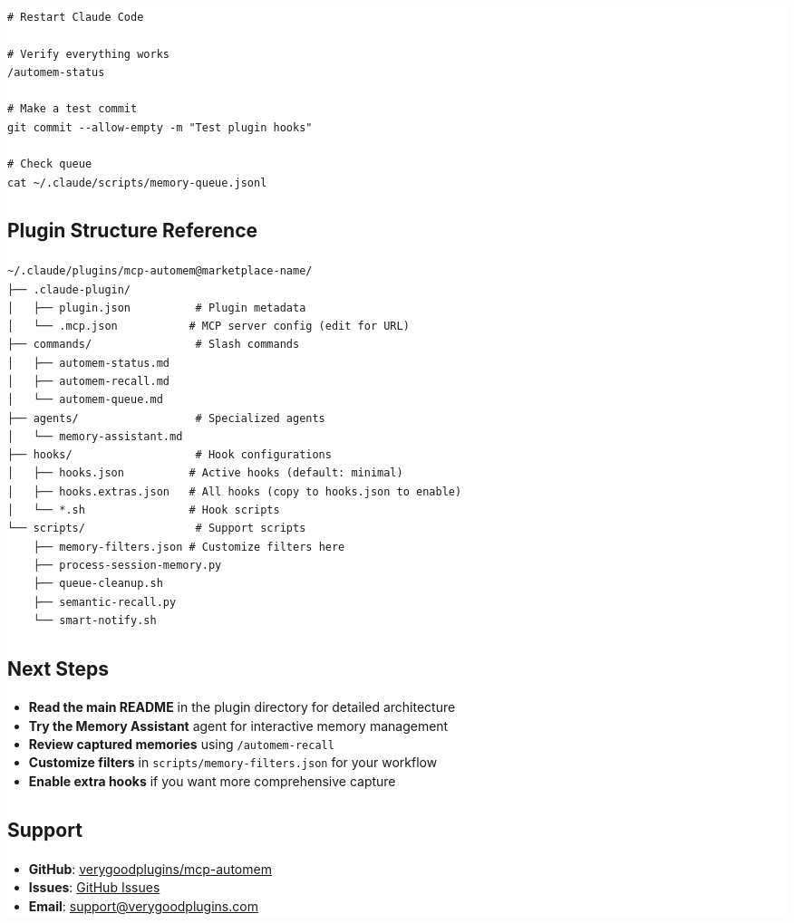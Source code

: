 ```shell
# Restart Claude Code

# Verify everything works
/automem-status

# Make a test commit
git commit --allow-empty -m "Test plugin hooks"

# Check queue
cat ~/.claude/scripts/memory-queue.jsonl
```

## Plugin Structure Reference

```
~/.claude/plugins/mcp-automem@marketplace-name/
├── .claude-plugin/
│   ├── plugin.json          # Plugin metadata
│   └── .mcp.json           # MCP server config (edit for URL)
├── commands/                # Slash commands
│   ├── automem-status.md
│   ├── automem-recall.md
│   └── automem-queue.md
├── agents/                  # Specialized agents
│   └── memory-assistant.md
├── hooks/                   # Hook configurations
│   ├── hooks.json          # Active hooks (default: minimal)
│   ├── hooks.extras.json   # All hooks (copy to hooks.json to enable)
│   └── *.sh                # Hook scripts
└── scripts/                 # Support scripts
    ├── memory-filters.json # Customize filters here
    ├── process-session-memory.py
    ├── queue-cleanup.sh
    ├── semantic-recall.py
    └── smart-notify.sh
```

## Next Steps

- **Read the main README** in the plugin directory for detailed architecture
- **Try the Memory Assistant** agent for interactive memory management
- **Review captured memories** using `/automem-recall`
- **Customize filters** in `scripts/memory-filters.json` for your workflow
- **Enable extra hooks** if you want more comprehensive capture

## Support

- **GitHub**: [verygoodplugins/mcp-automem](https://github.com/verygoodplugins/mcp-automem)
- **Issues**: [GitHub Issues](https://github.com/verygoodplugins/mcp-automem/issues)
- **Email**: support@verygoodplugins.com
